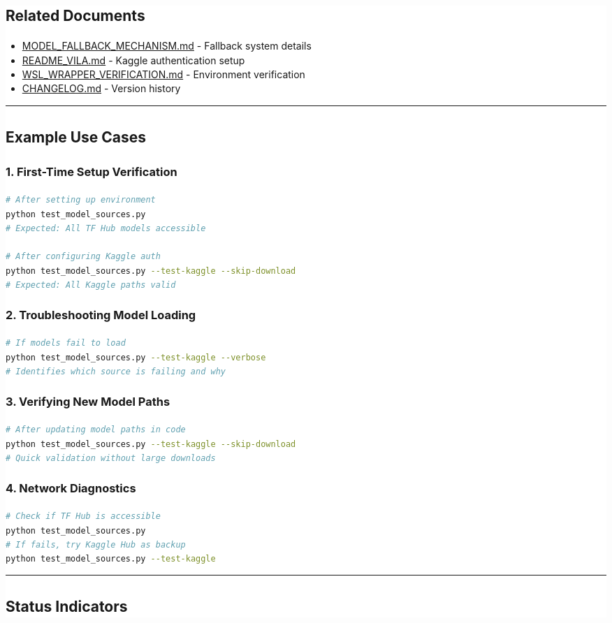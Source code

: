 
## Related Documents

- [MODEL_FALLBACK_MECHANISM.md](docs/technical/MODEL_FALLBACK_MECHANISM.md) - Fallback system details
- [README_VILA.md](docs/vila/README_VILA.md) - Kaggle authentication setup
- [WSL_WRAPPER_VERIFICATION.md](docs/setup/WSL_WRAPPER_VERIFICATION.md) - Environment verification
- [CHANGELOG.md](CHANGELOG.md) - Version history

---

## Example Use Cases

### 1. First-Time Setup Verification

```bash
# After setting up environment
python test_model_sources.py
# Expected: All TF Hub models accessible

# After configuring Kaggle auth
python test_model_sources.py --test-kaggle --skip-download
# Expected: All Kaggle paths valid
```

### 2. Troubleshooting Model Loading

```bash
# If models fail to load
python test_model_sources.py --test-kaggle --verbose
# Identifies which source is failing and why
```

### 3. Verifying New Model Paths

```bash
# After updating model paths in code
python test_model_sources.py --test-kaggle --skip-download
# Quick validation without large downloads
```

### 4. Network Diagnostics

```bash
# Check if TF Hub is accessible
python test_model_sources.py
# If fails, try Kaggle Hub as backup
python test_model_sources.py --test-kaggle
```

---

## Status Indicators
